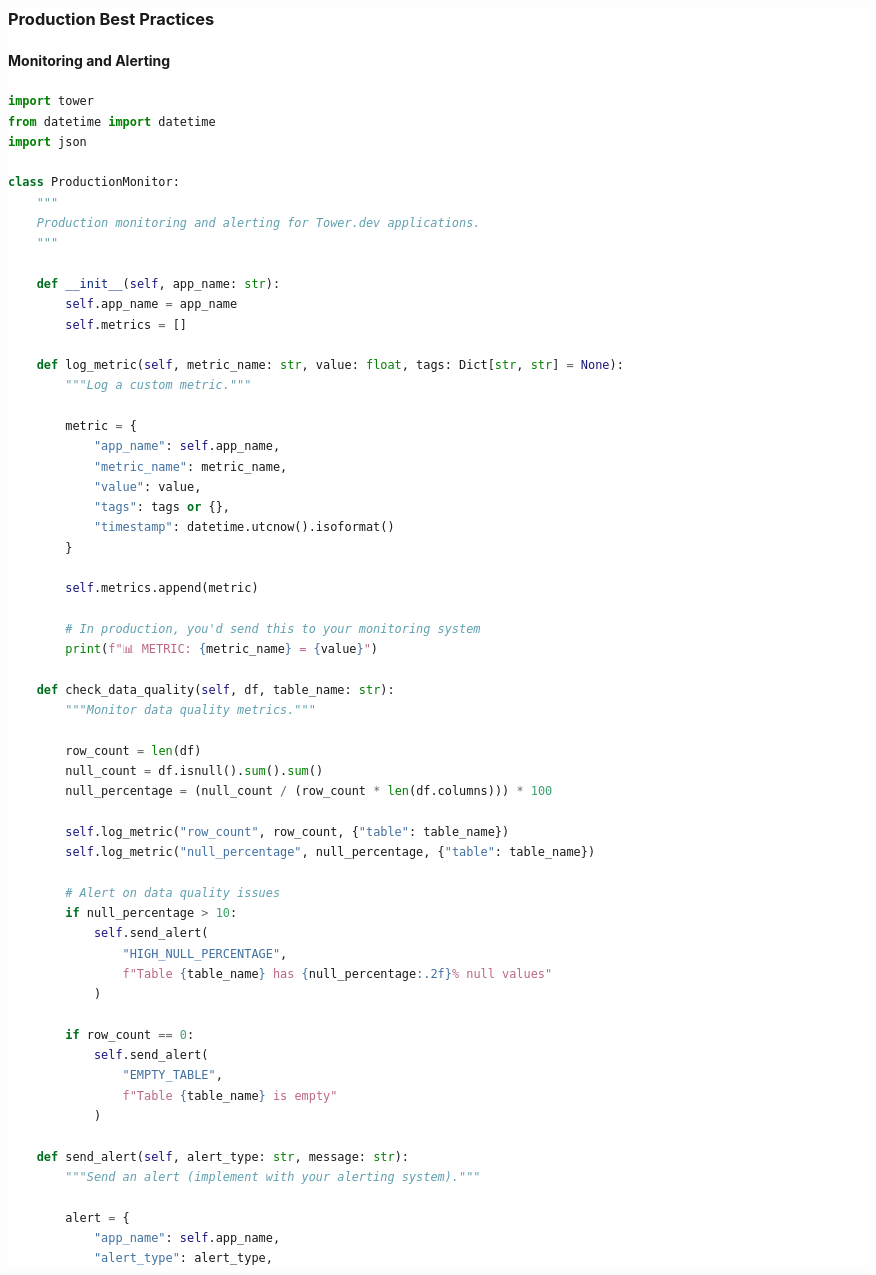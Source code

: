 
### Production Best Practices

#### Monitoring and Alerting

```python
import tower
from datetime import datetime
import json

class ProductionMonitor:
    """
    Production monitoring and alerting for Tower.dev applications.
    """
    
    def __init__(self, app_name: str):
        self.app_name = app_name
        self.metrics = []
    
    def log_metric(self, metric_name: str, value: float, tags: Dict[str, str] = None):
        """Log a custom metric."""
        
        metric = {
            "app_name": self.app_name,
            "metric_name": metric_name,
            "value": value,
            "tags": tags or {},
            "timestamp": datetime.utcnow().isoformat()
        }
        
        self.metrics.append(metric)
        
        # In production, you'd send this to your monitoring system
        print(f"📊 METRIC: {metric_name} = {value}")
    
    def check_data_quality(self, df, table_name: str):
        """Monitor data quality metrics."""
        
        row_count = len(df)
        null_count = df.isnull().sum().sum()
        null_percentage = (null_count / (row_count * len(df.columns))) * 100
        
        self.log_metric("row_count", row_count, {"table": table_name})
        self.log_metric("null_percentage", null_percentage, {"table": table_name})
        
        # Alert on data quality issues
        if null_percentage > 10:
            self.send_alert(
                "HIGH_NULL_PERCENTAGE",
                f"Table {table_name} has {null_percentage:.2f}% null values"
            )
        
        if row_count == 0:
            self.send_alert(
                "EMPTY_TABLE",
                f"Table {table_name} is empty"
            )
    
    def send_alert(self, alert_type: str, message: str):
        """Send an alert (implement with your alerting system)."""
        
        alert = {
            "app_name": self.app_name,
            "alert_type": alert_type,
```